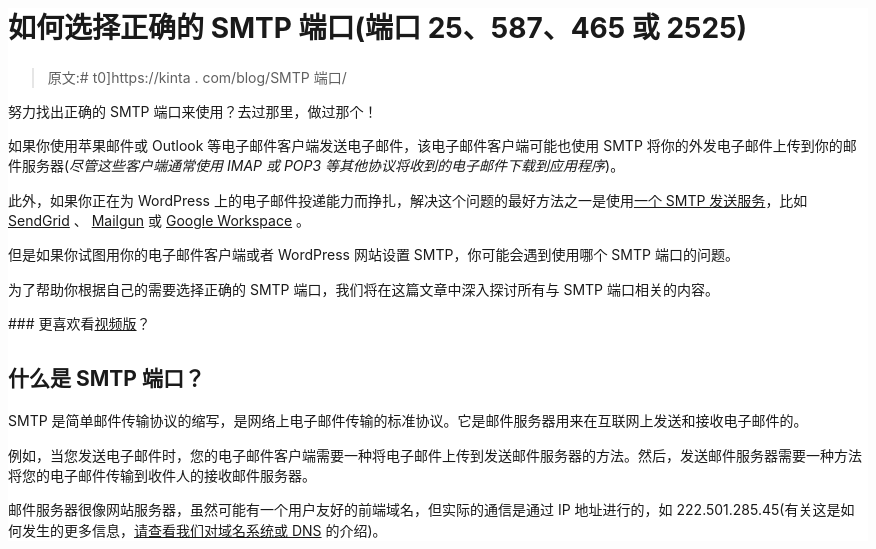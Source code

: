 # 如何选择正确的 SMTP 端口(端口 25、587、465 或 2525)

> 原文:# t0]https://kinta . com/blog/SMTP 端口/

努力找出正确的 SMTP 端口来使用？去过那里，做过那个！

如果你使用苹果邮件或 Outlook 等电子邮件客户端发送电子邮件，该电子邮件客户端可能也使用 SMTP 将你的外发电子邮件上传到你的邮件服务器(*尽管这些客户端通常使用 IMAP 或 POP3 等其他协议将收到的电子邮件下载到应用程序*)。

此外，如果你正在为 WordPress 上的电子邮件投递能力而挣扎，解决这个问题的最好方法之一是使用[一个 SMTP 发送服务](https://kinsta.com/blog/free-smtp-server/)，比如 [SendGrid](https://kinsta.com/knowledgebase/sendgrid-wordpress/) 、 [Mailgun](https://kinsta.com/knowledgebase/mailgun-wordpress/) 或 [Google Workspace](https://kinsta.com/blog/google-workspace/) 。

但是如果你试图用你的电子邮件客户端或者 WordPress 网站设置 SMTP，你可能会遇到使用哪个 SMTP 端口的问题。

为了帮助你根据自己的需要选择正确的 SMTP 端口，我们将在这篇文章中深入探讨所有与 SMTP 端口相关的内容。

 <kinsta-auto-toc heading="Table of Contents" exclude="last" list-style="arrow" selector="h2" count-number="-1">### 更喜欢看[视频版](https://www.youtube.com/watch?v=5lkLFGfb0G8)？

<kinsta-video src="https://www.youtube.com/watch?v=5lkLFGfb0G8"></kinsta-video>

## 什么是 SMTP 端口？

SMTP 是简单邮件传输协议的缩写，是网络上电子邮件传输的标准协议。它是邮件服务器用来在互联网上发送和接收电子邮件的。

<link rel="stylesheet" href="https://kinsta.com/wp-content/themes/kinsta/dist/components/ctas/cta-mini.css?ver=2e932b8aba3918bfb818">

<aside class="sidebar-cta">

<form id="cta-mini-competition-form" class="cta-mini__content cta-mini__content--comparison" action="https://kinsta.com/kinsta-alternatives/" method="post"><video src="https://kinsta.com/wp-content/themes/kinsta/images/components/sidebar-cta/podium.mp4" loading="lazy" width="298" height="170" aria-hidden="true" loop="true" autoplay="true" playsinline="true" muted="true" disablepictureinpicture="true"><label for="cta-mini-competitors">See how Kinsta stacks up against the competition.</label> <select name="cta-mini-competitors" id="cta-mini-competitors"><option value="">Select your provider</option> <option value="https://kinsta.com/wp-engine-alternative/">WP Engine</option> <option value="https://kinsta.com/siteground-alternative/">SiteGround</option> <option value="https://kinsta.com/godaddy-alternative/">GoDaddy</option> <option value="https://kinsta.com/bluehost-alternative/">Bluehost</option> <option value="https://kinsta.com/flywheel-hosting-alternative/">Flywheel</option> <option value="https://kinsta.com/hostgator-alternative/">HostGator</option> <option value="https://kinsta.com/cloudways-alternative/">Cloudways</option> <option value="https://kinsta.com/aws-alternative/">AWS</option> <option value="https://kinsta.com/digitalocean-alternative/">Digital Ocean</option> <option value="https://kinsta.com/dreamhost-alternative/">DreamHost</option> <option value="https://kinsta.com/kinsta-alternatives/">Other</option></select> <button class="button" type="submit" data-track-ga-category="sidebar-cta" data-track-ga-label="variation_comparison">Compare</button></video></form>

</aside>

例如，当您发送电子邮件时，您的电子邮件客户端需要一种将电子邮件上传到发送邮件服务器的方法。然后，发送邮件服务器需要一种方法将您的电子邮件传输到收件人的接收邮件服务器。

邮件服务器很像网站服务器，虽然可能有一个用户友好的前端域名，但实际的通信是通过 IP 地址进行的，如 222.501.285.45(有关这是如何发生的更多信息，[请查看我们对域名系统或 DNS](https://kinsta.com/knowledgebase/what-is-dns/) 的介绍)。
